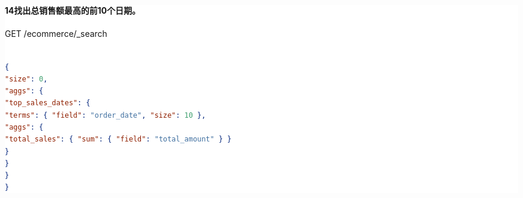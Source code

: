 
#### 14找出总销售额最高的前10个日期。

GET /ecommerce/_search
```json

{
"size": 0,
"aggs": {
"top_sales_dates": {
"terms": { "field": "order_date", "size": 10 },
"aggs": {
"total_sales": { "sum": { "field": "total_amount" } }
}
}
}
}
```